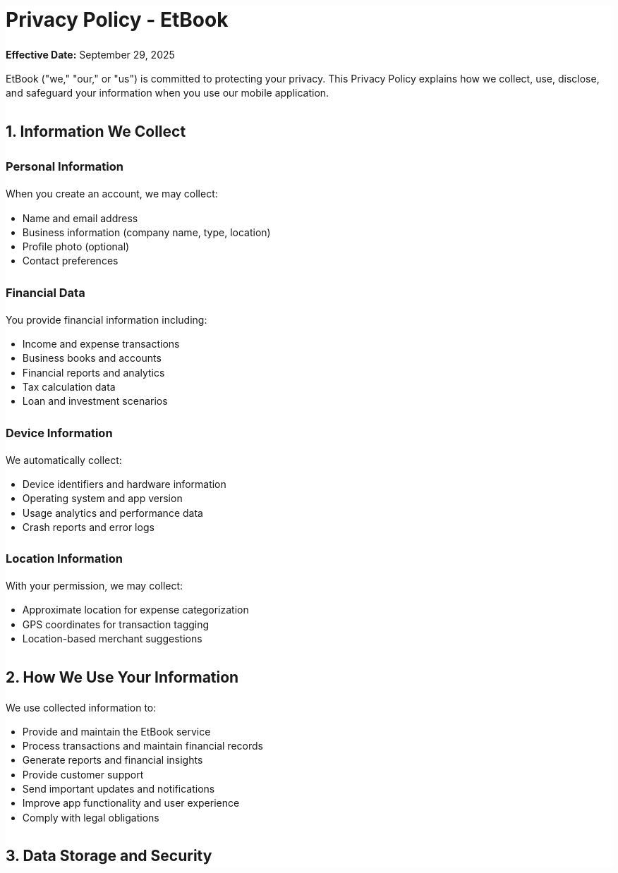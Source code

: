 # Privacy Policy - EtBook
**Effective Date:** September 29, 2025

EtBook ("we," "our," or "us") is committed to protecting your privacy. This Privacy Policy explains how we collect, use, disclose, and safeguard your information when you use our mobile application.

## 1. Information We Collect

### Personal Information
When you create an account, we may collect:
- Name and email address
- Business information (company name, type, location)
- Profile photo (optional)
- Contact preferences

### Financial Data
You provide financial information including:
- Income and expense transactions
- Business books and accounts
- Financial reports and analytics
- Tax calculation data
- Loan and investment scenarios

### Device Information
We automatically collect:
- Device identifiers and hardware information
- Operating system and app version
- Usage analytics and performance data
- Crash reports and error logs

### Location Information
With your permission, we may collect:
- Approximate location for expense categorization
- GPS coordinates for transaction tagging
- Location-based merchant suggestions

## 2. How We Use Your Information

We use collected information to:
- Provide and maintain the EtBook service
- Process transactions and maintain financial records
- Generate reports and financial insights
- Provide customer support
- Send important updates and notifications
- Improve app functionality and user experience
- Comply with legal obligations

## 3. Data Storage and Security
